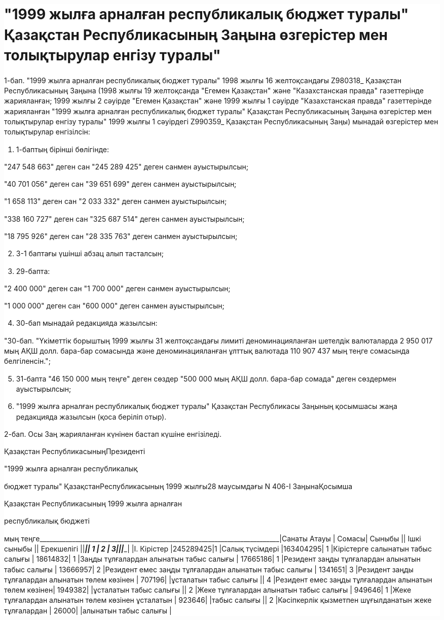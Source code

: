 # "1999 жылға арналған республикалық бюджет туралы" Қазақстан Республикасының Заңына өзгерістер мен толықтырулар енгізу туралы"

1-бап. "1999 жылға арналған республикалық бюджет туралы" 1998 жылғы 16 желтоқсандағы Z980318_ Қазақстан Республикасының Заңына (1998 жылғы 19 желтоқсанда "Егемен Қазақстан" және "Казахстанская правда" газеттерінде жарияланған; 1999 жылғы 2 сәуірде "Егемен Қазақстан" және 1999 жылғы 1 сәуірде "Казахстанская правда" газеттерінде жарияланған "1999 жылға арналған республикалық бюджет туралы" Қазақстан Республикасының Заңына өзгерістер мен толықтырулар енгізу туралы" 1999 жылғы 1 сәуірдегі Z990359_ Қазақстан Республикасының Заңы) мынадай өзгерістер мен толықтырулар енгізілсін:

1) 1-баптың бірінші бөлігінде:

"247 548 663" деген сан "245 289 425" деген санмен ауыстырылсын;

"40 701 056" деген сан "39 651 699" деген санмен ауыстырылсын;

"1 658 113" деген сан "2 033 332" деген санмен ауыстырылсын;

"338 160 727" деген сан "325 687 514" деген санмен ауыстырылсын;

"18 795 926" деген сан "28 335 763" деген санмен ауыстырылсын;

2) 3-1 баптағы үшінші абзац алып тасталсын;

3) 29-бапта:

"2 400 000" деген сан "1 700 000" деген санмен ауыстырылсын;

"1 000 000" деген сан "600 000" деген санмен ауыстырылсын;

4) 30-бап мынадай редакцияда жазылсын:

"30-бап. "Үкіметтік борыштың 1999 жылғы 31 желтоқсандағы лимиті деноминацияланған шетелдік валюталарда 2 950 017 мың АҚШ долл. бара-бар сомасында және деноминацияланған ұлттық валютада 110 907 437 мың теңге сомасында белгіленсін.";

5) 31-бапта "46 150 000 мың теңге" деген сөздер "500 000 мың АҚШ долл. бара-бар сомада" деген сөздермен ауыстырылсын;

6) "1999 жылға арналған республикалық бюджет туралы" Қазақстан Республикасы Заңының қосымшасы жаңа редакцияда жазылсын (қоса беріліп отыр).

2-бап. Осы Заң жарияланған күнінен бастап күшіне енгізіледі.

Қазақстан РеспубликасыныңПрезиденті

"1999 жылға арналған республикалық

бюджет туралы" ҚазақстанРеспубликасының 1999 жылғы28 маусымдағы N 406-I ЗаңынаҚосымша

Қазақстан Республикасының 1999 жылға арналған

республикалық бюджеті

мың теңге__________________________________________________________________________|Санаты Атауы | Сомасы| Сыныбы || Ішкі сыныбы || Ерекшелігі ||_______________________________________________________________|__________| 1 | 2 | 3|________|______________________________________________________|__________| |I. Кірістер |245289425|1 |Салық түсімдері |163404295| 1 |Кірістерге салынатын табыс салығы | 18614832| 1 |Заңды тұлғалардан алынатын табыс салығы | 17665186| 1 |Резидент заңды тұлғалардан алынатын табыс салығы | 13666957| 2 |Резидент емес заңды тұлғалардан алынатын табыс салығы | 1341651| 3 |Резидент заңды тұлғалардан алынатын төлем көзінен | 707196| |ұсталатын табыс салығы || 4 |Резидент емес заңды тұлғалардан алынатын төлем көзінен| 1949382| |ұсталатын табыс салығы || 2 |Жеке тұлғалардан алынатын табыс салығы | 949646| 1 |Жеке тұлғалардан алынатын төлем көзінен ұсталатын | 923646| |табыс салығы || 2 |Кәсіпкерлік қызметпен шұғылданатын жеке тұлғалардан | 26000| |алынатын табыс салығы |
